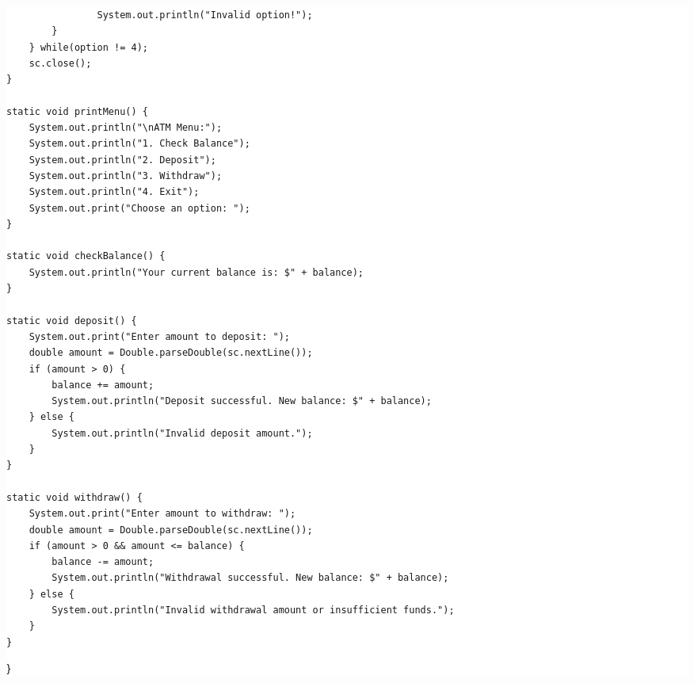                    System.out.println("Invalid option!");
            }
        } while(option != 4);
        sc.close();
    }

    static void printMenu() {
        System.out.println("\nATM Menu:");
        System.out.println("1. Check Balance");
        System.out.println("2. Deposit");
        System.out.println("3. Withdraw");
        System.out.println("4. Exit");
        System.out.print("Choose an option: ");
    }

    static void checkBalance() {
        System.out.println("Your current balance is: $" + balance);
    }

    static void deposit() {
        System.out.print("Enter amount to deposit: ");
        double amount = Double.parseDouble(sc.nextLine());
        if (amount > 0) {
            balance += amount;
            System.out.println("Deposit successful. New balance: $" + balance);
        } else {
            System.out.println("Invalid deposit amount.");
        }
    }

    static void withdraw() {
        System.out.print("Enter amount to withdraw: ");
        double amount = Double.parseDouble(sc.nextLine());
        if (amount > 0 && amount <= balance) {
            balance -= amount;
            System.out.println("Withdrawal successful. New balance: $" + balance);
        } else {
            System.out.println("Invalid withdrawal amount or insufficient funds.");
        }
    }
}



